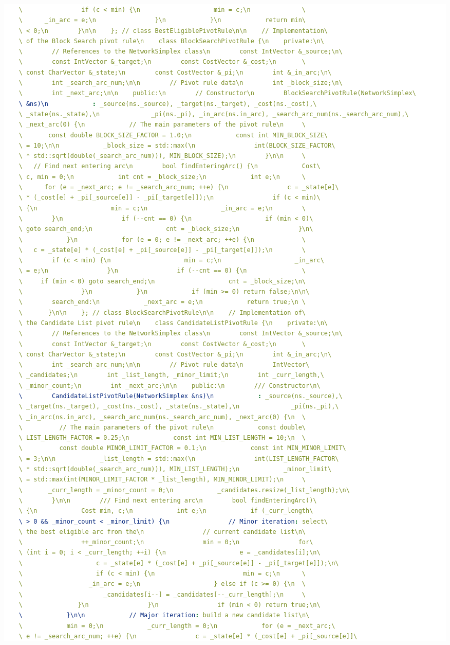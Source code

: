 ```yaml
    \                if (c < min) {\n                    min = c;\n              \
    \      _in_arc = e;\n                }\n            }\n            return min\
    \ < 0;\n        }\n\n    }; // class BestEligiblePivotRule\n\n    // Implementation\
    \ of the Block Search pivot rule\n    class BlockSearchPivotRule {\n    private:\n\
    \        // References to the NetworkSimplex class\n        const IntVector &_source;\n\
    \        const IntVector &_target;\n        const CostVector &_cost;\n       \
    \ const CharVector &_state;\n        const CostVector &_pi;\n        int &_in_arc;\n\
    \        int _search_arc_num;\n\n        // Pivot rule data\n        int _block_size;\n\
    \        int _next_arc;\n\n    public:\n        // Constructor\n        BlockSearchPivotRule(NetworkSimplex\
    \ &ns)\n            : _source(ns._source), _target(ns._target), _cost(ns._cost),\
    \ _state(ns._state),\n              _pi(ns._pi), _in_arc(ns.in_arc), _search_arc_num(ns._search_arc_num),\
    \ _next_arc(0) {\n            // The main parameters of the pivot rule\n     \
    \       const double BLOCK_SIZE_FACTOR = 1.0;\n            const int MIN_BLOCK_SIZE\
    \ = 10;\n\n            _block_size = std::max(\n                int(BLOCK_SIZE_FACTOR\
    \ * std::sqrt(double(_search_arc_num))), MIN_BLOCK_SIZE);\n        }\n\n     \
    \   // Find next entering arc\n        bool findEnteringArc() {\n            Cost\
    \ c, min = 0;\n            int cnt = _block_size;\n            int e;\n      \
    \      for (e = _next_arc; e != _search_arc_num; ++e) {\n                c = _state[e]\
    \ * (_cost[e] + _pi[_source[e]] - _pi[_target[e]]);\n                if (c < min)\
    \ {\n                    min = c;\n                    _in_arc = e;\n        \
    \        }\n                if (--cnt == 0) {\n                    if (min < 0)\
    \ goto search_end;\n                    cnt = _block_size;\n                }\n\
    \            }\n            for (e = 0; e != _next_arc; ++e) {\n             \
    \   c = _state[e] * (_cost[e] + _pi[_source[e]] - _pi[_target[e]]);\n        \
    \        if (c < min) {\n                    min = c;\n                    _in_arc\
    \ = e;\n                }\n                if (--cnt == 0) {\n               \
    \     if (min < 0) goto search_end;\n                    cnt = _block_size;\n\
    \                }\n            }\n            if (min >= 0) return false;\n\n\
    \        search_end:\n            _next_arc = e;\n            return true;\n \
    \       }\n\n    }; // class BlockSearchPivotRule\n\n    // Implementation of\
    \ the Candidate List pivot rule\n    class CandidateListPivotRule {\n    private:\n\
    \        // References to the NetworkSimplex class\n        const IntVector &_source;\n\
    \        const IntVector &_target;\n        const CostVector &_cost;\n       \
    \ const CharVector &_state;\n        const CostVector &_pi;\n        int &_in_arc;\n\
    \        int _search_arc_num;\n\n        // Pivot rule data\n        IntVector\
    \ _candidates;\n        int _list_length, _minor_limit;\n        int _curr_length,\
    \ _minor_count;\n        int _next_arc;\n\n    public:\n        /// Constructor\n\
    \        CandidateListPivotRule(NetworkSimplex &ns)\n            : _source(ns._source),\
    \ _target(ns._target), _cost(ns._cost), _state(ns._state),\n              _pi(ns._pi),\
    \ _in_arc(ns.in_arc), _search_arc_num(ns._search_arc_num), _next_arc(0) {\n  \
    \          // The main parameters of the pivot rule\n            const double\
    \ LIST_LENGTH_FACTOR = 0.25;\n            const int MIN_LIST_LENGTH = 10;\n  \
    \          const double MINOR_LIMIT_FACTOR = 0.1;\n            const int MIN_MINOR_LIMIT\
    \ = 3;\n\n            _list_length = std::max(\n                int(LIST_LENGTH_FACTOR\
    \ * std::sqrt(double(_search_arc_num))), MIN_LIST_LENGTH);\n            _minor_limit\
    \ = std::max(int(MINOR_LIMIT_FACTOR * _list_length), MIN_MINOR_LIMIT);\n     \
    \       _curr_length = _minor_count = 0;\n            _candidates.resize(_list_length);\n\
    \        }\n\n        /// Find next entering arc\n        bool findEnteringArc()\
    \ {\n            Cost min, c;\n            int e;\n            if (_curr_length\
    \ > 0 && _minor_count < _minor_limit) {\n                // Minor iteration: select\
    \ the best eligible arc from the\n                // current candidate list\n\
    \                ++_minor_count;\n                min = 0;\n                for\
    \ (int i = 0; i < _curr_length; ++i) {\n                    e = _candidates[i];\n\
    \                    c = _state[e] * (_cost[e] + _pi[_source[e]] - _pi[_target[e]]);\n\
    \                    if (c < min) {\n                        min = c;\n      \
    \                  _in_arc = e;\n                    } else if (c >= 0) {\n  \
    \                      _candidates[i--] = _candidates[--_curr_length];\n     \
    \               }\n                }\n                if (min < 0) return true;\n\
    \            }\n\n            // Major iteration: build a new candidate list\n\
    \            min = 0;\n            _curr_length = 0;\n            for (e = _next_arc;\
    \ e != _search_arc_num; ++e) {\n                c = _state[e] * (_cost[e] + _pi[_source[e]]\
```